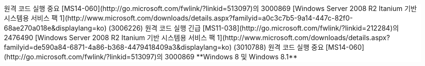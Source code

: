</td>
<td style="border:1px solid black;">
원격 코드 실행

</td>
<td style="border:1px solid black;">
중요

</td>
<td style="border:1px solid black;" colspan="2">
[MS14-060](http://go.microsoft.com/fwlink/?linkid=513097)의 3000869

</td>
</tr>
<tr>
<td style="border:1px solid black;">
[Windows Server 2008 R2 Itanium 기반 시스템용 서비스 팩 1](http://www.microsoft.com/downloads/details.aspx?familyid=a0c3c7b5-9a14-447c-82f0-68ae270a018e&displaylang=ko)  
(3006226)

</td>
<td style="border:1px solid black;">
원격 코드 실행

</td>
<td style="border:1px solid black;">
긴급

</td>
<td style="border:1px solid black;" colspan="2">
[MS11-038](http://go.microsoft.com/fwlink/?linkid=212284)의 2476490

</td>
</tr>
<tr>
<td style="border:1px solid black;">
[Windows Server 2008 R2 Itanium 기반 시스템용 서비스 팩 1](http://www.microsoft.com/downloads/details.aspx?familyid=de590a84-6871-4a86-b368-4479418409a3&displaylang=ko)  
(3010788)

</td>
<td style="border:1px solid black;">
원격 코드 실행

</td>
<td style="border:1px solid black;">
중요

</td>
<td style="border:1px solid black;" colspan="2">
[MS14-060](http://go.microsoft.com/fwlink/?linkid=513097)의 3000869

</td>
</tr>
<tr>
<td style="border:1px solid black;" colspan="5">
**Windows 8 및 Windows 8.1**
